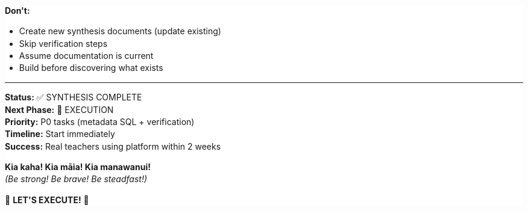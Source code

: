 **Don't:**
- Create new synthesis documents (update existing)
- Skip verification steps
- Assume documentation is current
- Build before discovering what exists

---

**Status:** ✅ SYNTHESIS COMPLETE  
**Next Phase:** 🚀 EXECUTION  
**Priority:** P0 tasks (metadata SQL + verification)  
**Timeline:** Start immediately  
**Success:** Real teachers using platform within 2 weeks  

**Kia kaha! Kia māia! Kia manawanui!**  
*(Be strong! Be brave! Be steadfast!)*

🚀 **LET'S EXECUTE!** 🚀


